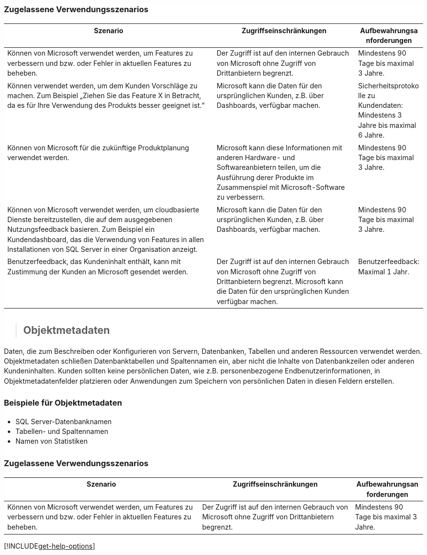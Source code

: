 ### <a name="permitted-usage-scenarios"></a>Zugelassene Verwendungsszenarios

|Szenario  |Zugriffseinschränkungen  |Aufbewahrungsanforderungen|
|---------|---------|---------|
|Können von Microsoft verwendet werden, um Features zu verbessern und bzw. oder Fehler in aktuellen Features zu beheben.|Der Zugriff ist auf den internen Gebrauch von Microsoft ohne Zugriff von Drittanbietern begrenzt. |Mindestens 90 Tage bis maximal 3 Jahre. |
|Können verwendet werden, um dem Kunden Vorschläge zu machen.  Zum Beispiel „Ziehen Sie das Feature X in Betracht, da es für Ihre Verwendung des Produkts besser geeignet ist.“ |Microsoft kann die Daten für den ursprünglichen Kunden, z.B. über Dashboards, verfügbar machen. |Sicherheitsprotokolle zu Kundendaten: Mindestens 3 Jahre bis maximal 6 Jahre. |
Können von Microsoft für die zukünftige Produktplanung verwendet werden. |Microsoft kann diese Informationen mit anderen Hardware- und Softwareanbietern teilen, um die Ausführung derer Produkte im Zusammenspiel mit Microsoft-Software zu verbessern. |Mindestens 90 Tage bis maximal 3 Jahre.|
|Können von Microsoft verwendet werden, um cloudbasierte Dienste bereitzustellen, die auf dem ausgegebenen Nutzungsfeedback basieren. Zum Beispiel ein Kundendashboard, das die Verwendung von Features in allen Installationen von SQL Server in einer Organisation anzeigt. |Microsoft kann die Daten für den ursprünglichen Kunden, z.B. über Dashboards, verfügbar machen. |Mindestens 90 Tage bis maximal 3 Jahre. |
|Benutzerfeedback, das Kundeninhalt enthält, kann mit Zustimmung der Kunden an Microsoft gesendet werden. |Der Zugriff ist auf den internen Gebrauch von Microsoft ohne Zugriff von Drittanbietern begrenzt. Microsoft kann die Daten für den ursprünglichen Kunden verfügbar machen. |Benutzerfeedback: Maximal 1 Jahr. |

>## <a name="object-metadata"></a>Objektmetadaten

Daten, die zum Beschreiben oder Konfigurieren von Servern, Datenbanken, Tabellen und anderen Ressourcen verwendet werden.  Objektmetadaten schließen Datenbanktabellen und Spaltennamen ein, aber nicht die Inhalte von Datenbankzeilen oder anderen Kundeninhalten. Kunden sollten keine persönlichen Daten, wie z.B. personenbezogene Endbenutzerinformationen, in Objektmetadatenfelder platzieren oder Anwendungen zum Speichern von persönlichen Daten in diesen Feldern erstellen.

### <a name="examples-of-object-metadata"></a>Beispiele für Objektmetadaten

- SQL Server-Datenbanknamen
- Tabellen- und Spaltennamen
- Namen von Statistiken

### <a name="permitted-usage-scenarios"></a>Zugelassene Verwendungsszenarios

|Szenario  |Zugriffseinschränkungen  |Aufbewahrungsanforderungen|
|---------|---------|---------|
|Können von Microsoft verwendet werden, um Features zu verbessern und bzw. oder Fehler in aktuellen Features zu beheben. |Der Zugriff ist auf den internen Gebrauch von Microsoft ohne Zugriff von Drittanbietern begrenzt. |Mindestens 90 Tage bis maximal 3 Jahre.|

[!INCLUDE[get-help-options](../includes/paragraph-content/get-help-options.md)]